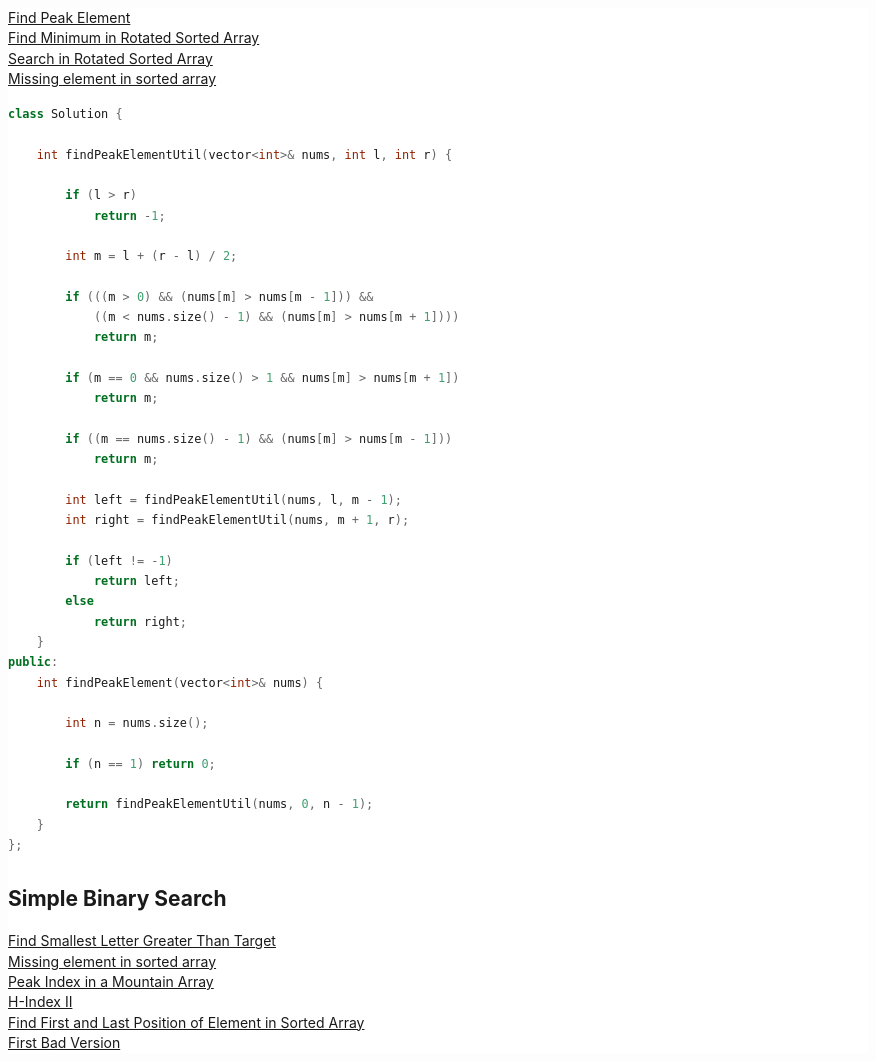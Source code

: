 [Find Peak Element](https://leetcode.com/problems/find-peak-element/)<br>
[Find Minimum in Rotated Sorted Array](https://leetcode.com/problems/find-minimum-in-rotated-sorted-array/)<br>
[Search in Rotated Sorted Array](https://leetcode.com/problems/search-in-rotated-sorted-array/)<br>
[Missing element in sorted array](https://leetcode.com/problems/missing-element-in-sorted-array/)<br>

```cpp
class Solution {

	int findPeakElementUtil(vector<int>& nums, int l, int r) {

		if (l > r)
			return -1;

		int m = l + (r - l) / 2;

		if (((m > 0) && (nums[m] > nums[m - 1])) &&
			((m < nums.size() - 1) && (nums[m] > nums[m + 1])))
			return m;

		if (m == 0 && nums.size() > 1 && nums[m] > nums[m + 1])
			return m;

		if ((m == nums.size() - 1) && (nums[m] > nums[m - 1]))
			return m;

		int left = findPeakElementUtil(nums, l, m - 1);
		int right = findPeakElementUtil(nums, m + 1, r);

		if (left != -1)
			return left;
		else
			return right;
	}
public:
	int findPeakElement(vector<int>& nums) {

		int n = nums.size();

		if (n == 1) return 0;

		return findPeakElementUtil(nums, 0, n - 1);
	}
};
```

## Simple Binary Search
[Find Smallest Letter Greater Than Target](https://leetcode.com/problems/find-smallest-letter-greater-than-target/)<br>
[Missing element in sorted array](https://leetcode.com/problems/missing-element-in-sorted-array/)<br>
[Peak Index in a Mountain Array](https://leetcode.com/problems/peak-index-in-a-mountain-array/)<br>
[H-Index II](https://leetcode.com/problems/h-index-ii/)<br>
[Find First and Last Position of Element in Sorted Array](https://leetcode.com/problems/find-first-and-last-position-of-element-in-sorted-array/)<br>
[First Bad Version](https://leetcode.com/problems/first-bad-version/)<br>
